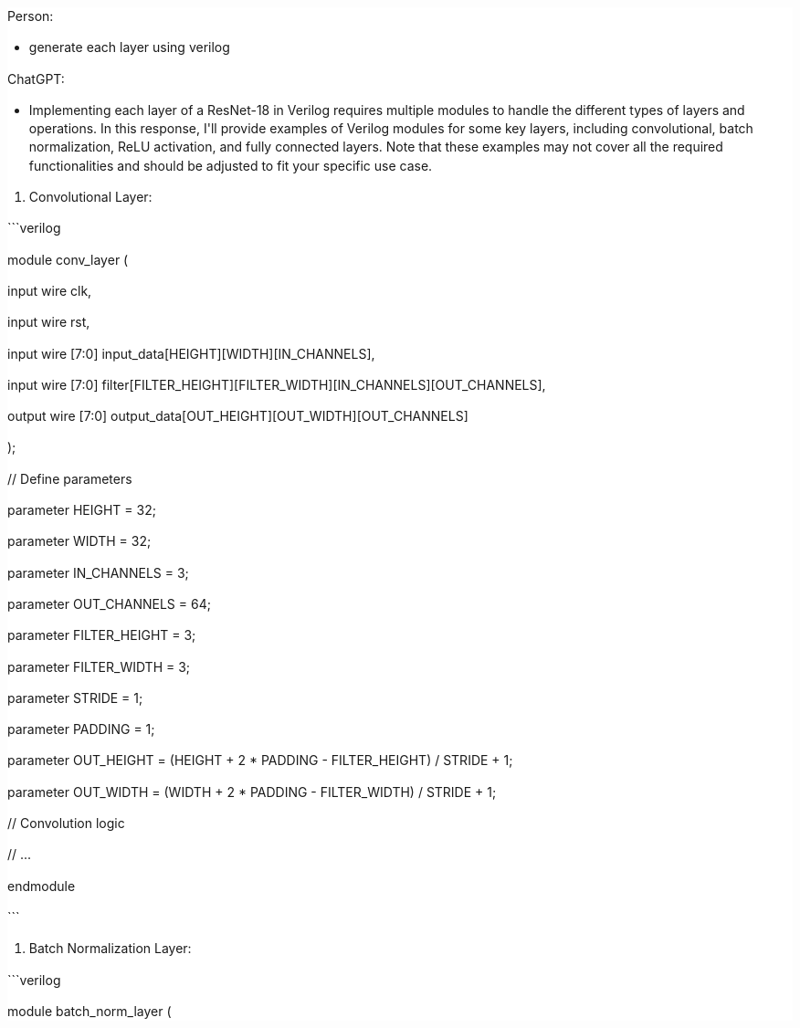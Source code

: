 Person:

- generate each layer using verilog

ChatGPT:

- Implementing each layer of a ResNet-18 in Verilog requires multiple modules to handle the different types of layers and operations. In this response, I'll provide examples of Verilog modules for some key layers, including convolutional, batch normalization, ReLU activation, and fully connected layers. Note that these examples may not cover all the required functionalities and should be adjusted to fit your specific use case.
1. Convolutional Layer:

\```verilog

module conv\_layer (

input wire clk,

input wire rst,

input wire [7:0] input\_data[HEIGHT][WIDTH][IN\_CHANNELS],

input wire [7:0] filter[FILTER\_HEIGHT][FILTER\_WIDTH][IN\_CHANNELS][OUT\_CHANNELS],

output wire [7:0] output\_data[OUT\_HEIGHT][OUT\_WIDTH][OUT\_CHANNELS]

);

// Define parameters

parameter HEIGHT = 32;

parameter WIDTH = 32;

parameter IN\_CHANNELS = 3;

parameter OUT\_CHANNELS = 64;

parameter FILTER\_HEIGHT = 3;

parameter FILTER\_WIDTH = 3;

parameter STRIDE = 1;

parameter PADDING = 1;

parameter OUT\_HEIGHT = (HEIGHT + 2 \* PADDING - FILTER\_HEIGHT) / STRIDE + 1;

parameter OUT\_WIDTH = (WIDTH + 2 \* PADDING - FILTER\_WIDTH) / STRIDE + 1;

// Convolution logic

// ...

endmodule

\```


1. Batch Normalization Layer:

\```verilog

module batch\_norm\_layer (
